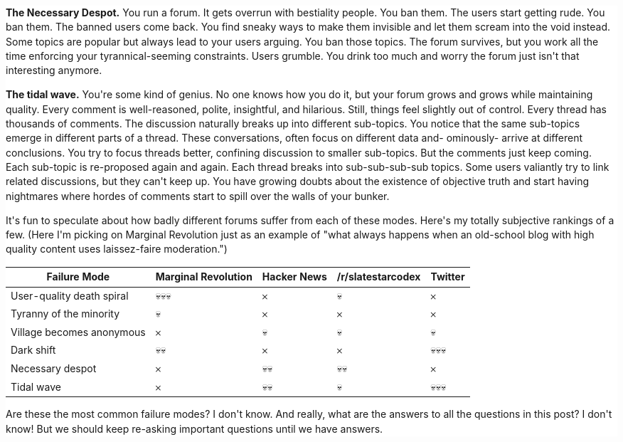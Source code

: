 **The Necessary Despot.** You run a forum. It gets overrun with bestiality people. You ban them. The users start getting rude. You ban them. The banned users come back. You find sneaky ways to make them invisible and let them scream into the void instead. Some topics are popular but always lead to your users arguing. You ban those topics. The forum survives, but you work all the time enforcing your tyrannical-seeming constraints. Users grumble. You drink too much and worry the forum just isn't that interesting anymore.

**The tidal wave.** You're some kind of genius. No one knows how you do it, but your forum grows and grows while maintaining quality. Every comment is well-reasoned, polite, insightful, and hilarious. Still, things feel slightly out of control. Every thread has thousands of comments. The discussion naturally breaks up into different sub-topics. You notice that the same sub-topics emerge in different parts of a thread. These conversations, often focus on different data and- ominously- arrive at different conclusions. You try to focus threads better, confining discussion to smaller sub-topics. But the comments just keep coming. Each sub-topic is re-proposed again and again. Each thread breaks into sub-sub-sub-sub topics. Some users valiantly try to link related discussions, but they can't keep up. You have growing doubts about the existence of objective truth and start having nightmares where hordes of comments start to spill over the walls of your bunker.

It's fun to speculate about how badly different forums suffer from each of these modes. Here's my totally subjective rankings of a few. (Here I'm picking on Marginal Revolution just as an example of "what always happens when an old-school blog with high quality content uses laissez-faire moderation.")


|Failure Mode|Marginal Revolution|Hacker News|/r/slatestarcodex|Twitter|
|-|-|-|-|-|
|User-quality death spiral|💀💀💀|𐄂|💀|𐄂|
|Tyranny of the minority|💀|𐄂|𐄂|𐄂|
|Village becomes anonymous|𐄂|💀|💀|💀|
|Dark shift|💀💀|𐄂|𐄂|💀💀💀|
|Necessary despot|𐄂|💀💀|💀💀|𐄂|
|Tidal wave|𐄂|💀💀|💀|💀💀💀|

Are these the most common failure modes? I don't know. And really, what are the answers to all the questions in this post? I don't know! But we should keep re-asking important questions until we have answers.


